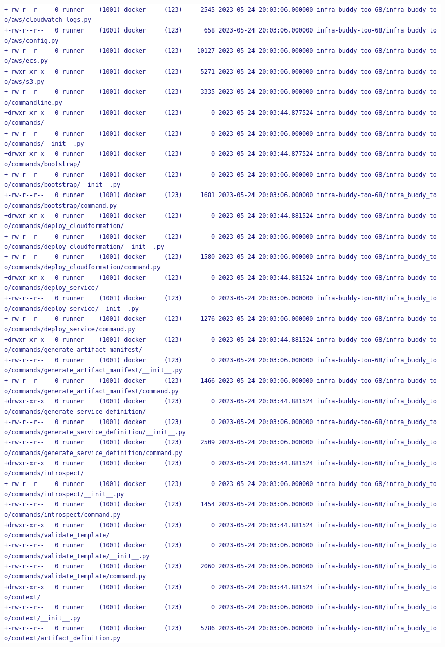 ```diff
+-rw-r--r--   0 runner    (1001) docker     (123)     2545 2023-05-24 20:03:06.000000 infra-buddy-too-68/infra_buddy_too/aws/cloudwatch_logs.py
+-rw-r--r--   0 runner    (1001) docker     (123)      658 2023-05-24 20:03:06.000000 infra-buddy-too-68/infra_buddy_too/aws/config.py
+-rw-r--r--   0 runner    (1001) docker     (123)    10127 2023-05-24 20:03:06.000000 infra-buddy-too-68/infra_buddy_too/aws/ecs.py
+-rwxr-xr-x   0 runner    (1001) docker     (123)     5271 2023-05-24 20:03:06.000000 infra-buddy-too-68/infra_buddy_too/aws/s3.py
+-rw-r--r--   0 runner    (1001) docker     (123)     3335 2023-05-24 20:03:06.000000 infra-buddy-too-68/infra_buddy_too/commandline.py
+drwxr-xr-x   0 runner    (1001) docker     (123)        0 2023-05-24 20:03:44.877524 infra-buddy-too-68/infra_buddy_too/commands/
+-rw-r--r--   0 runner    (1001) docker     (123)        0 2023-05-24 20:03:06.000000 infra-buddy-too-68/infra_buddy_too/commands/__init__.py
+drwxr-xr-x   0 runner    (1001) docker     (123)        0 2023-05-24 20:03:44.877524 infra-buddy-too-68/infra_buddy_too/commands/bootstrap/
+-rw-r--r--   0 runner    (1001) docker     (123)        0 2023-05-24 20:03:06.000000 infra-buddy-too-68/infra_buddy_too/commands/bootstrap/__init__.py
+-rw-r--r--   0 runner    (1001) docker     (123)     1681 2023-05-24 20:03:06.000000 infra-buddy-too-68/infra_buddy_too/commands/bootstrap/command.py
+drwxr-xr-x   0 runner    (1001) docker     (123)        0 2023-05-24 20:03:44.881524 infra-buddy-too-68/infra_buddy_too/commands/deploy_cloudformation/
+-rw-r--r--   0 runner    (1001) docker     (123)        0 2023-05-24 20:03:06.000000 infra-buddy-too-68/infra_buddy_too/commands/deploy_cloudformation/__init__.py
+-rw-r--r--   0 runner    (1001) docker     (123)     1580 2023-05-24 20:03:06.000000 infra-buddy-too-68/infra_buddy_too/commands/deploy_cloudformation/command.py
+drwxr-xr-x   0 runner    (1001) docker     (123)        0 2023-05-24 20:03:44.881524 infra-buddy-too-68/infra_buddy_too/commands/deploy_service/
+-rw-r--r--   0 runner    (1001) docker     (123)        0 2023-05-24 20:03:06.000000 infra-buddy-too-68/infra_buddy_too/commands/deploy_service/__init__.py
+-rw-r--r--   0 runner    (1001) docker     (123)     1276 2023-05-24 20:03:06.000000 infra-buddy-too-68/infra_buddy_too/commands/deploy_service/command.py
+drwxr-xr-x   0 runner    (1001) docker     (123)        0 2023-05-24 20:03:44.881524 infra-buddy-too-68/infra_buddy_too/commands/generate_artifact_manifest/
+-rw-r--r--   0 runner    (1001) docker     (123)        0 2023-05-24 20:03:06.000000 infra-buddy-too-68/infra_buddy_too/commands/generate_artifact_manifest/__init__.py
+-rw-r--r--   0 runner    (1001) docker     (123)     1466 2023-05-24 20:03:06.000000 infra-buddy-too-68/infra_buddy_too/commands/generate_artifact_manifest/command.py
+drwxr-xr-x   0 runner    (1001) docker     (123)        0 2023-05-24 20:03:44.881524 infra-buddy-too-68/infra_buddy_too/commands/generate_service_definition/
+-rw-r--r--   0 runner    (1001) docker     (123)        0 2023-05-24 20:03:06.000000 infra-buddy-too-68/infra_buddy_too/commands/generate_service_definition/__init__.py
+-rw-r--r--   0 runner    (1001) docker     (123)     2509 2023-05-24 20:03:06.000000 infra-buddy-too-68/infra_buddy_too/commands/generate_service_definition/command.py
+drwxr-xr-x   0 runner    (1001) docker     (123)        0 2023-05-24 20:03:44.881524 infra-buddy-too-68/infra_buddy_too/commands/introspect/
+-rw-r--r--   0 runner    (1001) docker     (123)        0 2023-05-24 20:03:06.000000 infra-buddy-too-68/infra_buddy_too/commands/introspect/__init__.py
+-rw-r--r--   0 runner    (1001) docker     (123)     1454 2023-05-24 20:03:06.000000 infra-buddy-too-68/infra_buddy_too/commands/introspect/command.py
+drwxr-xr-x   0 runner    (1001) docker     (123)        0 2023-05-24 20:03:44.881524 infra-buddy-too-68/infra_buddy_too/commands/validate_template/
+-rw-r--r--   0 runner    (1001) docker     (123)        0 2023-05-24 20:03:06.000000 infra-buddy-too-68/infra_buddy_too/commands/validate_template/__init__.py
+-rw-r--r--   0 runner    (1001) docker     (123)     2060 2023-05-24 20:03:06.000000 infra-buddy-too-68/infra_buddy_too/commands/validate_template/command.py
+drwxr-xr-x   0 runner    (1001) docker     (123)        0 2023-05-24 20:03:44.881524 infra-buddy-too-68/infra_buddy_too/context/
+-rw-r--r--   0 runner    (1001) docker     (123)        0 2023-05-24 20:03:06.000000 infra-buddy-too-68/infra_buddy_too/context/__init__.py
+-rw-r--r--   0 runner    (1001) docker     (123)     5786 2023-05-24 20:03:06.000000 infra-buddy-too-68/infra_buddy_too/context/artifact_definition.py
```